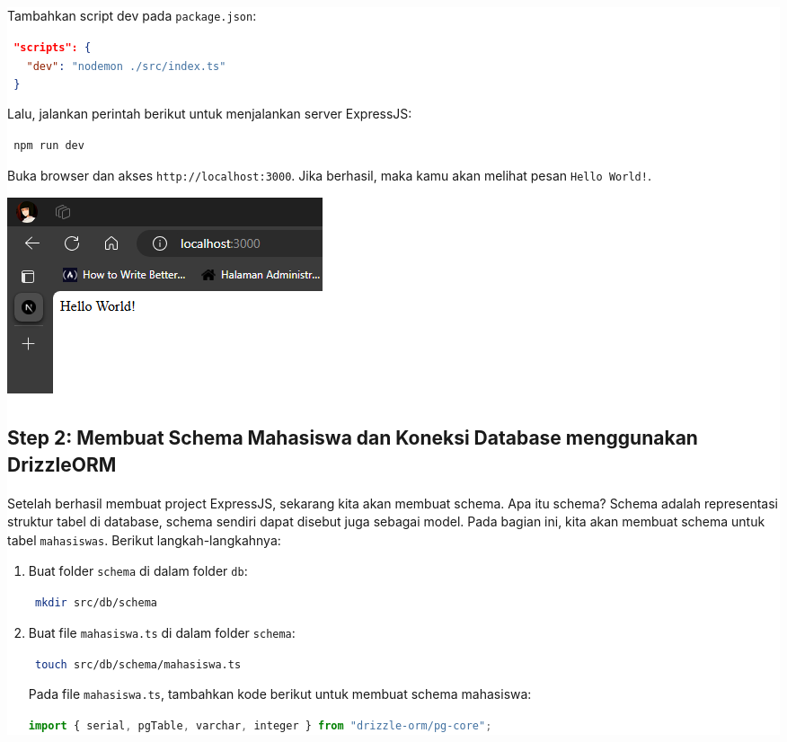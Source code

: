    ```typescript
   ```

   Tambahkan script dev pada `package.json`:

   ```json
    "scripts": {
      "dev": "nodemon ./src/index.ts"
    }
   ```

   Lalu, jalankan perintah berikut untuk menjalankan server ExpressJS:

   ```bash
    npm run dev
   ```

   Buka browser dan akses `http://localhost:3000`. Jika berhasil, maka kamu akan melihat pesan `Hello World!`.

   ![DBAver](../posts/assets/helloworld.png)

## Step 2: Membuat Schema Mahasiswa dan Koneksi Database menggunakan DrizzleORM

Setelah berhasil membuat project ExpressJS, sekarang kita akan membuat schema. Apa itu schema? Schema adalah representasi struktur tabel di database, schema sendiri dapat disebut juga sebagai model. Pada bagian ini, kita akan membuat schema untuk tabel `mahasiswas`. Berikut langkah-langkahnya:

1.  Buat folder `schema` di dalam folder `db`:

    ```bash
     mkdir src/db/schema
    ```

2.  Buat file `mahasiswa.ts` di dalam folder `schema`:

    ```bash
     touch src/db/schema/mahasiswa.ts
    ```

    Pada file `mahasiswa.ts`, tambahkan kode berikut untuk membuat schema mahasiswa:

    ```typescript
    import { serial, pgTable, varchar, integer } from "drizzle-orm/pg-core";
